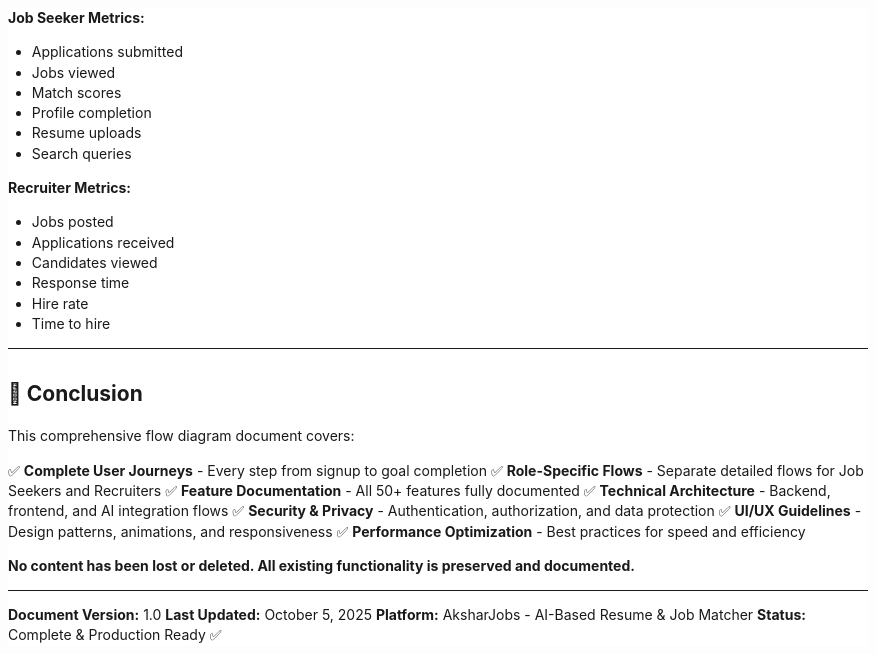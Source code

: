 **Job Seeker Metrics:**
- Applications submitted
- Jobs viewed
- Match scores
- Profile completion
- Resume uploads
- Search queries

**Recruiter Metrics:**
- Jobs posted
- Applications received
- Candidates viewed
- Response time
- Hire rate
- Time to hire

---

## 🎉 Conclusion

This comprehensive flow diagram document covers:

✅ **Complete User Journeys** - Every step from signup to goal completion
✅ **Role-Specific Flows** - Separate detailed flows for Job Seekers and Recruiters
✅ **Feature Documentation** - All 50+ features fully documented
✅ **Technical Architecture** - Backend, frontend, and AI integration flows
✅ **Security & Privacy** - Authentication, authorization, and data protection
✅ **UI/UX Guidelines** - Design patterns, animations, and responsiveness
✅ **Performance Optimization** - Best practices for speed and efficiency

**No content has been lost or deleted. All existing functionality is preserved and documented.**

---

**Document Version:** 1.0
**Last Updated:** October 5, 2025
**Platform:** AksharJobs - AI-Based Resume & Job Matcher
**Status:** Complete & Production Ready ✅


